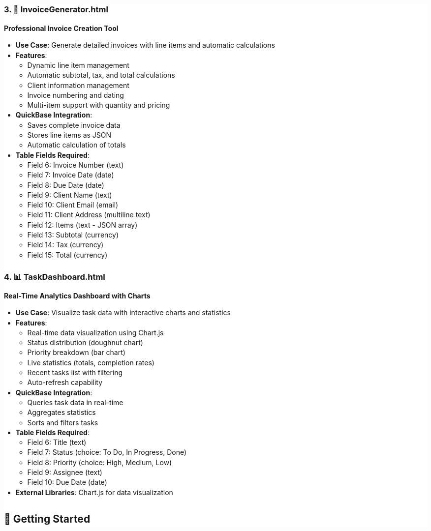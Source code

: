 ### 3. 🧾 InvoiceGenerator.html
**Professional Invoice Creation Tool**

- **Use Case**: Generate detailed invoices with line items and automatic calculations
- **Features**:
  - Dynamic line item management
  - Automatic subtotal, tax, and total calculations
  - Client information management
  - Invoice numbering and dating
  - Multi-item support with quantity and pricing
- **QuickBase Integration**:
  - Saves complete invoice data
  - Stores line items as JSON
  - Automatic calculation of totals
- **Table Fields Required**:
  - Field 6: Invoice Number (text)
  - Field 7: Invoice Date (date)
  - Field 8: Due Date (date)
  - Field 9: Client Name (text)
  - Field 10: Client Email (email)
  - Field 11: Client Address (multiline text)
  - Field 12: Items (text - JSON array)
  - Field 13: Subtotal (currency)
  - Field 14: Tax (currency)
  - Field 15: Total (currency)

### 4. 📊 TaskDashboard.html
**Real-Time Analytics Dashboard with Charts**

- **Use Case**: Visualize task data with interactive charts and statistics
- **Features**:
  - Real-time data visualization using Chart.js
  - Status distribution (doughnut chart)
  - Priority breakdown (bar chart)
  - Live statistics (totals, completion rates)
  - Recent tasks list with filtering
  - Auto-refresh capability
- **QuickBase Integration**:
  - Queries task data in real-time
  - Aggregates statistics
  - Sorts and filters tasks
- **Table Fields Required**:
  - Field 6: Title (text)
  - Field 7: Status (choice: To Do, In Progress, Done)
  - Field 8: Priority (choice: High, Medium, Low)
  - Field 9: Assignee (text)
  - Field 10: Due Date (date)
- **External Libraries**: Chart.js for data visualization

## 🚀 Getting Started
